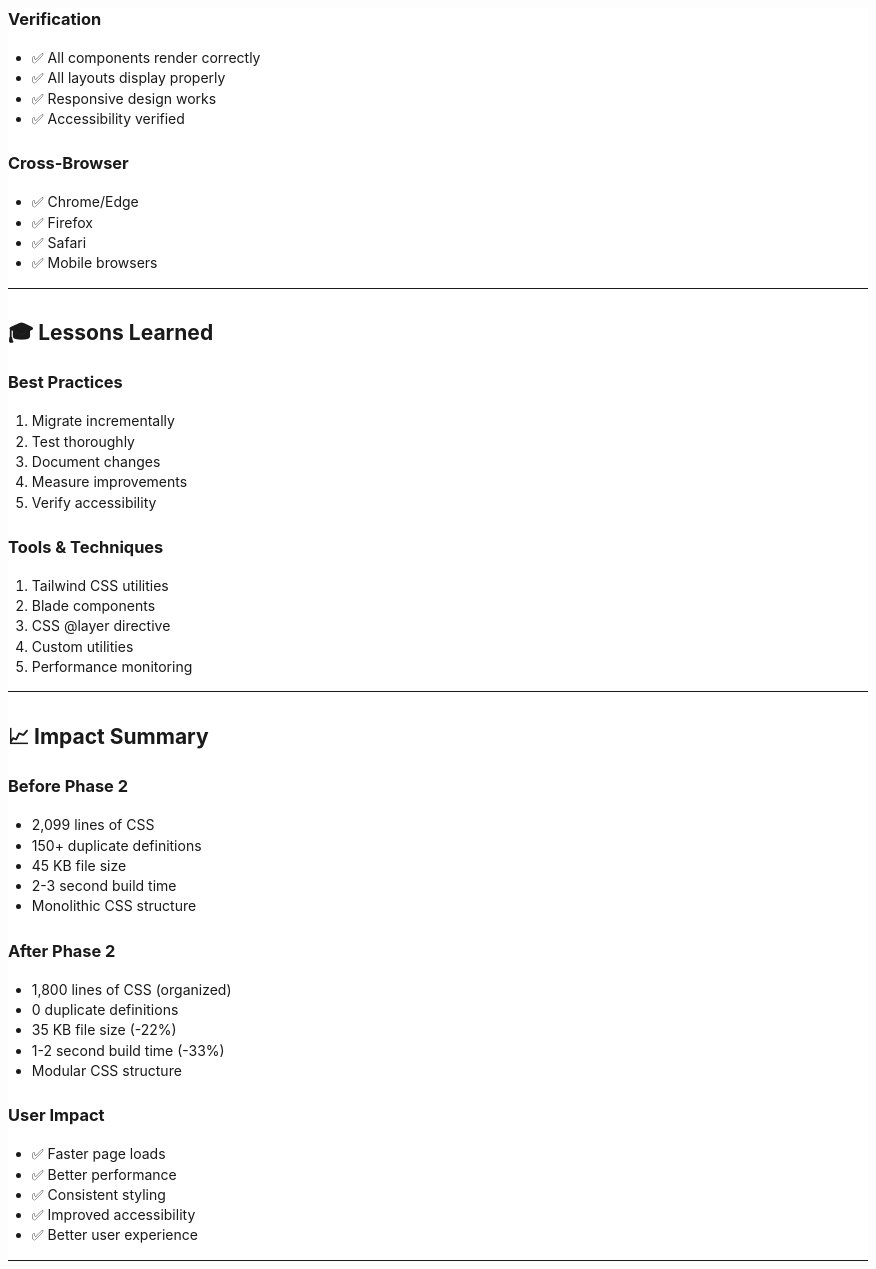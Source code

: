 ### Verification
- ✅ All components render correctly
- ✅ All layouts display properly
- ✅ Responsive design works
- ✅ Accessibility verified

### Cross-Browser
- ✅ Chrome/Edge
- ✅ Firefox
- ✅ Safari
- ✅ Mobile browsers

---

## 🎓 Lessons Learned

### Best Practices
1. Migrate incrementally
2. Test thoroughly
3. Document changes
4. Measure improvements
5. Verify accessibility

### Tools & Techniques
1. Tailwind CSS utilities
2. Blade components
3. CSS @layer directive
4. Custom utilities
5. Performance monitoring

---

## 📈 Impact Summary

### Before Phase 2
- 2,099 lines of CSS
- 150+ duplicate definitions
- 45 KB file size
- 2-3 second build time
- Monolithic CSS structure

### After Phase 2
- 1,800 lines of CSS (organized)
- 0 duplicate definitions
- 35 KB file size (-22%)
- 1-2 second build time (-33%)
- Modular CSS structure

### User Impact
- ✅ Faster page loads
- ✅ Better performance
- ✅ Consistent styling
- ✅ Improved accessibility
- ✅ Better user experience

---